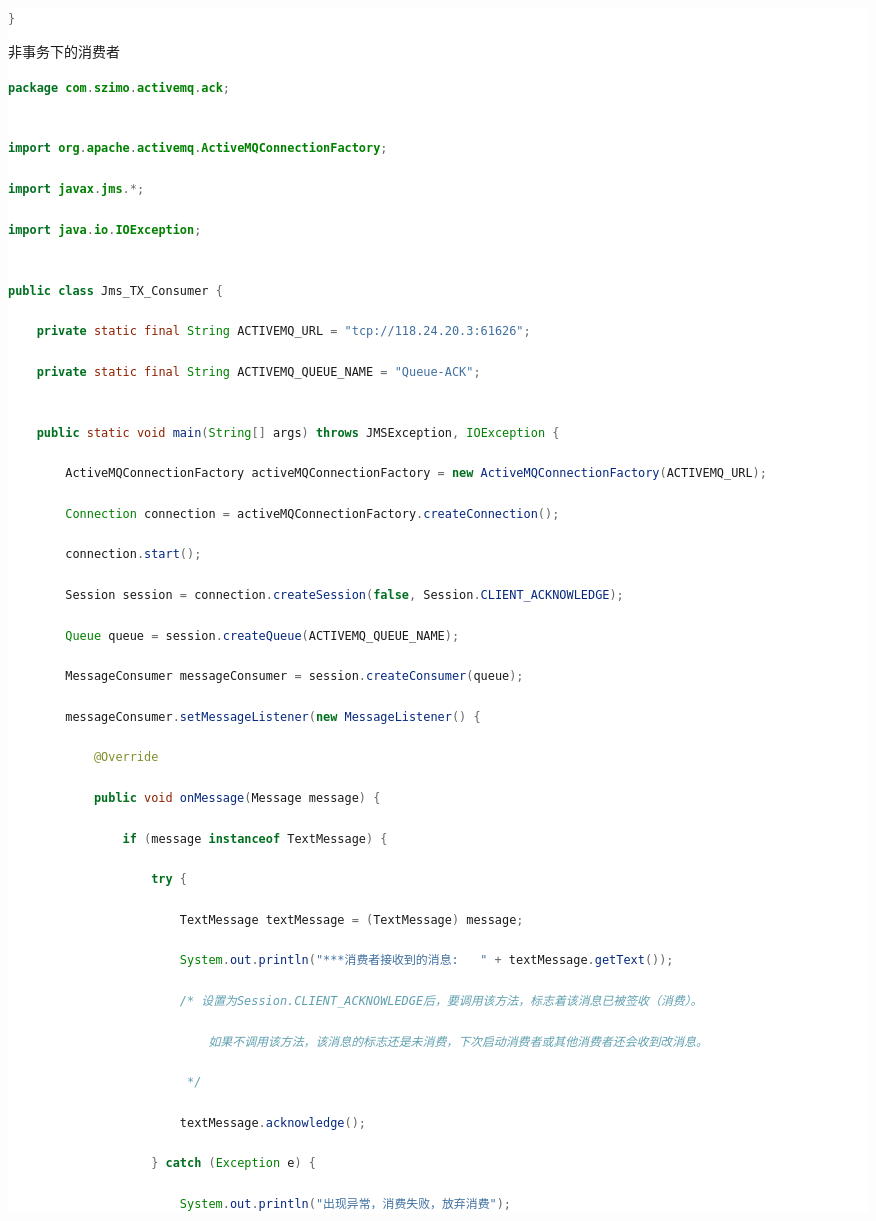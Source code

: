 ```java
}
```

非事务下的消费者

```java
package com.szimo.activemq.ack;


import org.apache.activemq.ActiveMQConnectionFactory;

import javax.jms.*;

import java.io.IOException;


public class Jms_TX_Consumer {

    private static final String ACTIVEMQ_URL = "tcp://118.24.20.3:61626";

    private static final String ACTIVEMQ_QUEUE_NAME = "Queue-ACK";


    public static void main(String[] args) throws JMSException, IOException {

        ActiveMQConnectionFactory activeMQConnectionFactory = new ActiveMQConnectionFactory(ACTIVEMQ_URL);

        Connection connection = activeMQConnectionFactory.createConnection();

        connection.start();

        Session session = connection.createSession(false, Session.CLIENT_ACKNOWLEDGE);

        Queue queue = session.createQueue(ACTIVEMQ_QUEUE_NAME);

        MessageConsumer messageConsumer = session.createConsumer(queue);

        messageConsumer.setMessageListener(new MessageListener() {

            @Override

            public void onMessage(Message message) {

                if (message instanceof TextMessage) {

                    try {

                        TextMessage textMessage = (TextMessage) message;

                        System.out.println("***消费者接收到的消息:   " + textMessage.getText());

                        /* 设置为Session.CLIENT_ACKNOWLEDGE后，要调用该方法，标志着该消息已被签收（消费）。

                            如果不调用该方法，该消息的标志还是未消费，下次启动消费者或其他消费者还会收到改消息。

                         */

                        textMessage.acknowledge();

                    } catch (Exception e) {

                        System.out.println("出现异常，消费失败，放弃消费");

```